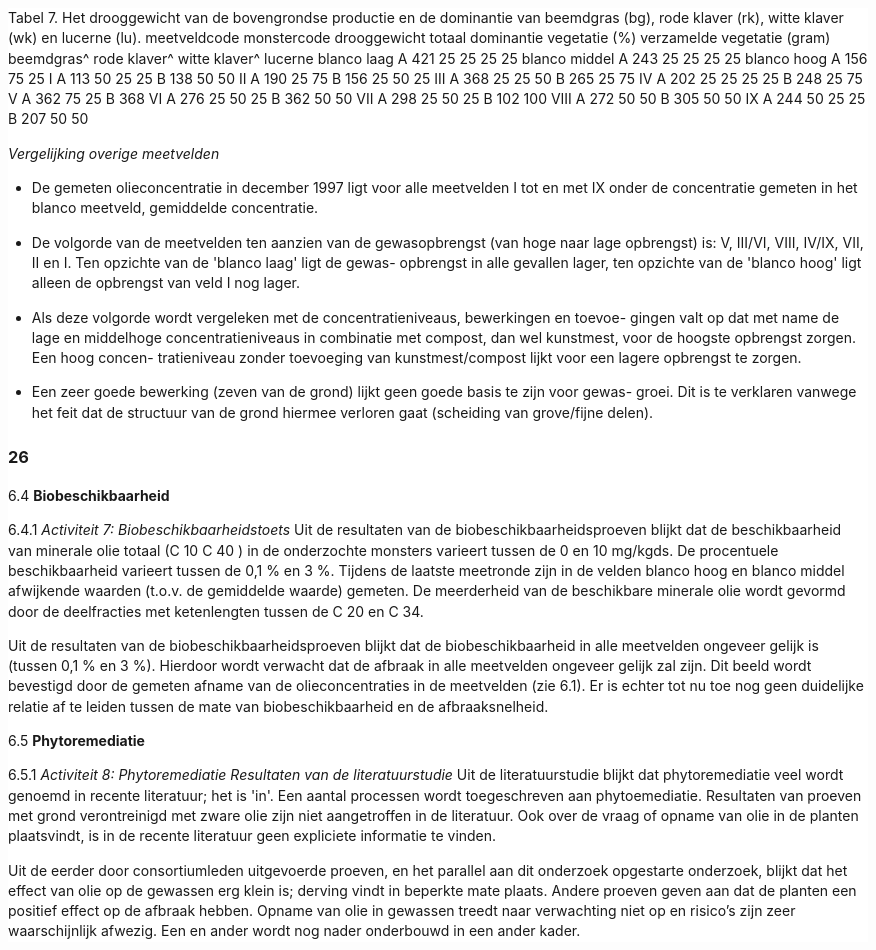 Tabel 7. Het drooggewicht van de bovengrondse productie en de dominantie van beemdgras (bg), rode klaver (rk), witte klaver (wk) en lucerne (lu). meetveldcode monstercode drooggewicht totaal dominantie vegetatie (%) verzamelde vegetatie (gram) beemdgras^ rode klaver^ witte klaver^ lucerne blanco laag A 421 25 25 25 25 blanco middel A 243 25 25 25 25 blanco hoog A 156 75 25 I A 113 50 25 25 B 138 50 50 II A 190 25 75 B 156 25 50 25 III A 368 25 25 50 B 265 25 75 IV A 202 25 25 25 25 B 248 25 75 V A 362 75 25 B 368 VI A 276 25 50 25 B 362 50 50 VII A 298 25 50 25 B 102 100 VIII A 272 50 50 B 305 50 50 IX A 244 50 25 25 B 207 50 50 

_Vergelijking overige meetvelden_ 

- De gemeten olieconcentratie in december 1997 ligt voor alle meetvelden I tot en met IX onder     de concentratie gemeten in het blanco meetveld, gemiddelde concentratie. 

- De volgorde van de meetvelden ten aanzien van de gewasopbrengst (van hoge naar lage     opbrengst) is: V, III/VI, VIII, IV/IX, VII, II en I. Ten opzichte van de 'blanco laag' ligt de gewas-     opbrengst in alle gevallen lager, ten opzichte van de 'blanco hoog' ligt alleen de opbrengst     van veld I nog lager. 

- Als deze volgorde wordt vergeleken met de concentratieniveaus, bewerkingen en toevoe-     gingen valt op dat met name de lage en middelhoge concentratieniveaus in combinatie met     compost, dan wel kunstmest, voor de hoogste opbrengst zorgen. Een hoog concen-     tratieniveau zonder toevoeging van kunstmest/compost lijkt voor een lagere opbrengst te     zorgen. 

- Een zeer goede bewerking (zeven van de grond) lijkt geen goede basis te zijn voor gewas-     groei. Dit is te verklaren vanwege het feit dat de structuur van de grond hiermee verloren gaat     (scheiding van grove/fijne delen). 


### 26 

6.4 **Biobeschikbaarheid** 

6.4.1 _Activiteit 7: Biobeschikbaarheidstoets_ Uit de resultaten van de biobeschikbaarheidsproeven blijkt dat de beschikbaarheid van minerale olie totaal (C 10 C 40 ) in de onderzochte monsters varieert tussen de 0 en 10 mg/kgds. De procentuele beschikbaarheid varieert tussen de 0,1 % en 3 %. Tijdens de laatste meetronde zijn in de velden blanco hoog en blanco middel afwijkende waarden (t.o.v. de gemiddelde waarde) gemeten. De meerderheid van de beschikbare minerale olie wordt gevormd door de deelfracties met ketenlengten tussen de C 20 en C 34. 

Uit de resultaten van de biobeschikbaarheidsproeven blijkt dat de biobeschikbaarheid in alle meetvelden ongeveer gelijk is (tussen 0,1 % en 3 %). Hierdoor wordt verwacht dat de afbraak in alle meetvelden ongeveer gelijk zal zijn. Dit beeld wordt bevestigd door de gemeten afname van de olieconcentraties in de meetvelden (zie 6.1). Er is echter tot nu toe nog geen duidelijke relatie af te leiden tussen de mate van biobeschikbaarheid en de afbraaksnelheid. 

6.5 **Phytoremediatie** 

6.5.1 _Activiteit 8: Phytoremediatie Resultaten van de literatuurstudie_ Uit de literatuurstudie blijkt dat phytoremediatie veel wordt genoemd in recente literatuur; het is 'in'. Een aantal processen wordt toegeschreven aan phytoemediatie. Resultaten van proeven met grond verontreinigd met zware olie zijn niet aangetroffen in de literatuur. Ook over de vraag of opname van olie in de planten plaatsvindt, is in de recente literatuur geen expliciete informatie te vinden. 

Uit de eerder door consortiumleden uitgevoerde proeven, en het parallel aan dit onderzoek opgestarte onderzoek, blijkt dat het effect van olie op de gewassen erg klein is; derving vindt in beperkte mate plaats. Andere proeven geven aan dat de planten een positief effect op de afbraak hebben. Opname van olie in gewassen treedt naar verwachting niet op en risico’s zijn zeer waarschijnlijk afwezig. Een en ander wordt nog nader onderbouwd in een ander kader. 
